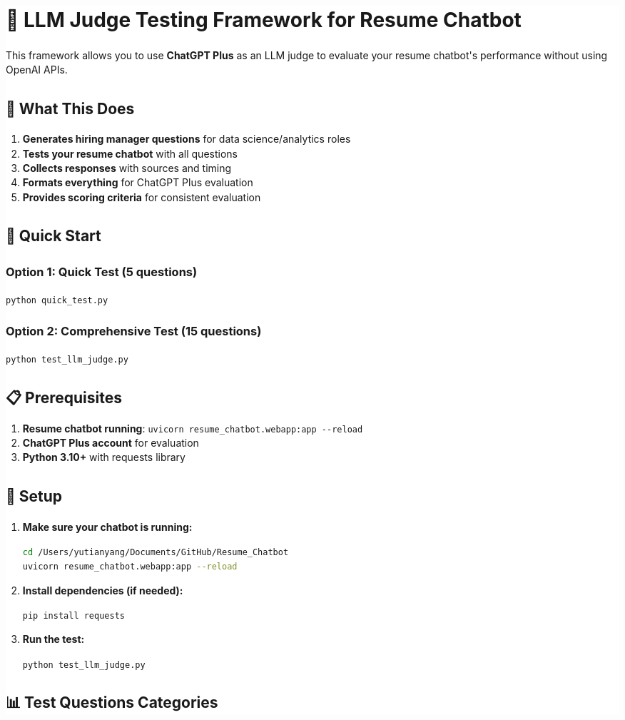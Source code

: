 # 🤖 LLM Judge Testing Framework for Resume Chatbot

This framework allows you to use **ChatGPT Plus** as an LLM judge to evaluate your resume chatbot's performance without using OpenAI APIs.

## 🎯 What This Does

1. **Generates hiring manager questions** for data science/analytics roles
2. **Tests your resume chatbot** with all questions
3. **Collects responses** with sources and timing
4. **Formats everything** for ChatGPT Plus evaluation
5. **Provides scoring criteria** for consistent evaluation

## 🚀 Quick Start

### Option 1: Quick Test (5 questions)
```bash
python quick_test.py
```

### Option 2: Comprehensive Test (15 questions)
```bash
python test_llm_judge.py
```

## 📋 Prerequisites

1. **Resume chatbot running**: `uvicorn resume_chatbot.webapp:app --reload`
2. **ChatGPT Plus account** for evaluation
3. **Python 3.10+** with requests library

## 🔧 Setup

1. **Make sure your chatbot is running:**
   ```bash
   cd /Users/yutianyang/Documents/GitHub/Resume_Chatbot
   uvicorn resume_chatbot.webapp:app --reload
   ```

2. **Install dependencies (if needed):**
   ```bash
   pip install requests
   ```

3. **Run the test:**
   ```bash
   python test_llm_judge.py
   ```

## 📊 Test Questions Categories
